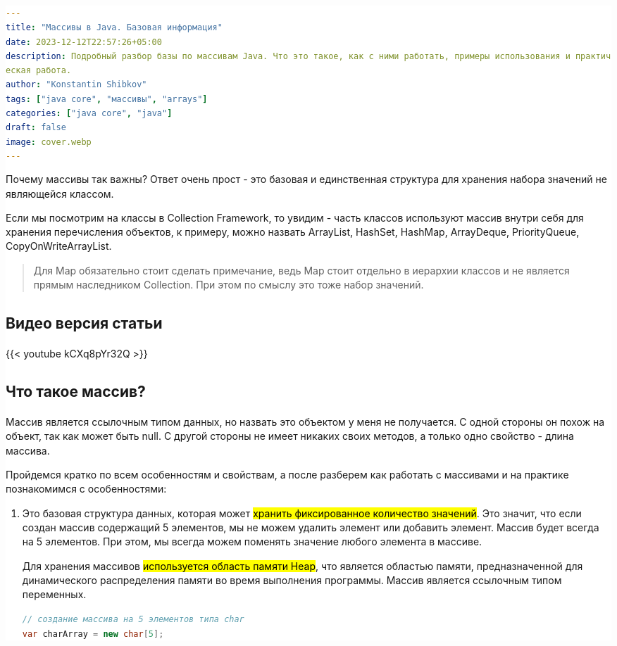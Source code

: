 ```yaml
---
title: "Массивы в Java. Базовая информация"
date: 2023-12-12T22:57:26+05:00
description: Подробный разбор базы по массивам Java. Что это такое, как с ними работать, примеры использования и практическая работа.
author: "Konstantin Shibkov"
tags: ["java core", "массивы", "arrays"]
categories: ["java core", "java"]
draft: false
image: cover.webp
---
```


Почему массивы так важны? Ответ очень прост - это базовая и единственная
структура для хранения набора значений не являющейся классом.

Если мы посмотрим на классы в Collection Framework, то увидим -
часть классов используют массив внутри себя для хранения перечисления объектов,
к примеру, можно назвать ArrayList, HashSet, HashMap, ArrayDeque,
PriorityQueue, CopyOnWriteArrayList.

> Для Map обязательно стоит сделать примечание, ведь Map стоит отдельно
> в иерархии классов и не является прямым наследником Collection. При
> этом по смыслу это тоже набор значений.

## Видео версия статьи

{{< youtube kCXq8pYr32Q >}}

## Что такое массив?

Массив является ссылочным типом данных, но назвать это объектом у меня не получается.
С одной стороны он похож на объект, так как может быть null.
С другой стороны не имеет никаких своих методов, а только одно свойство - длина массива.

Пройдемся кратко по всем особенностям и свойствам, а после
разберем как работать с массивами и на практике познакомимся с особенностями:

1. Это базовая структура данных, которая может <mark>хранить фиксированное
    количество значений</mark>. Это значит, что если создан массив содержащий
    5 элементов, мы не можем удалить элемент или добавить элемент. Массив будет
    всегда на 5 элементов. При этом, мы всегда можем поменять значение любого элемента
    в массиве.

    Для хранения массивов <mark>используется область памяти Heap</mark>, что является областью
    памяти, предназначенной для динамического распределения памяти во время
    выполнения программы. Массив является ссылочным типом переменных.

    ```java
    // cоздание массива на 5 элементов типа char
    var charArray = new char[5];
    ```
